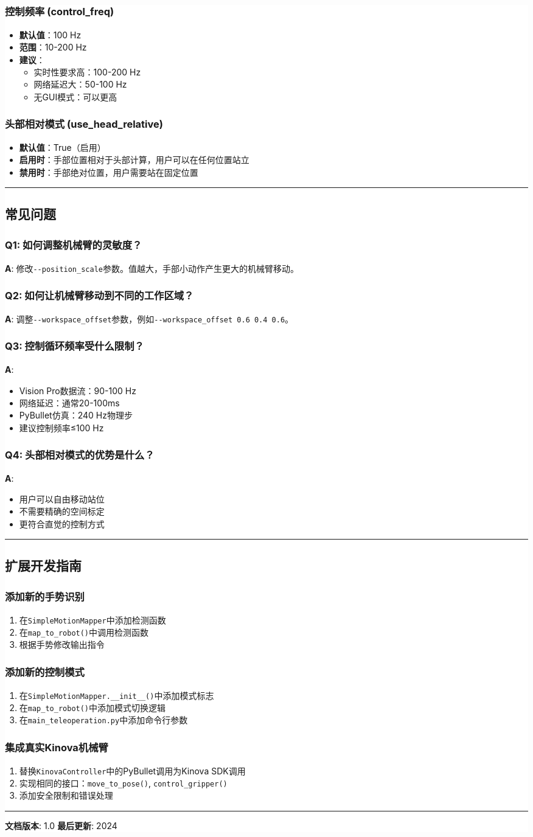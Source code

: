 ### 控制频率 (control_freq)
- **默认值**：100 Hz
- **范围**：10-200 Hz
- **建议**：
  - 实时性要求高：100-200 Hz
  - 网络延迟大：50-100 Hz
  - 无GUI模式：可以更高

### 头部相对模式 (use_head_relative)
- **默认值**：True（启用）
- **启用时**：手部位置相对于头部计算，用户可以在任何位置站立
- **禁用时**：手部绝对位置，用户需要站在固定位置

---

## 常见问题

### Q1: 如何调整机械臂的灵敏度？
**A**: 修改`--position_scale`参数。值越大，手部小动作产生更大的机械臂移动。

### Q2: 如何让机械臂移动到不同的工作区域？
**A**: 调整`--workspace_offset`参数，例如`--workspace_offset 0.6 0.4 0.6`。

### Q3: 控制循环频率受什么限制？
**A**:
- Vision Pro数据流：90-100 Hz
- 网络延迟：通常20-100ms
- PyBullet仿真：240 Hz物理步
- 建议控制频率≤100 Hz

### Q4: 头部相对模式的优势是什么？
**A**:
- 用户可以自由移动站位
- 不需要精确的空间标定
- 更符合直觉的控制方式

---

## 扩展开发指南

### 添加新的手势识别
1. 在`SimpleMotionMapper`中添加检测函数
2. 在`map_to_robot()`中调用检测函数
3. 根据手势修改输出指令

### 添加新的控制模式
1. 在`SimpleMotionMapper.__init__()`中添加模式标志
2. 在`map_to_robot()`中添加模式切换逻辑
3. 在`main_teleoperation.py`中添加命令行参数

### 集成真实Kinova机械臂
1. 替换`KinovaController`中的PyBullet调用为Kinova SDK调用
2. 实现相同的接口：`move_to_pose()`, `control_gripper()`
3. 添加安全限制和错误处理

---

**文档版本**: 1.0
**最后更新**: 2024
